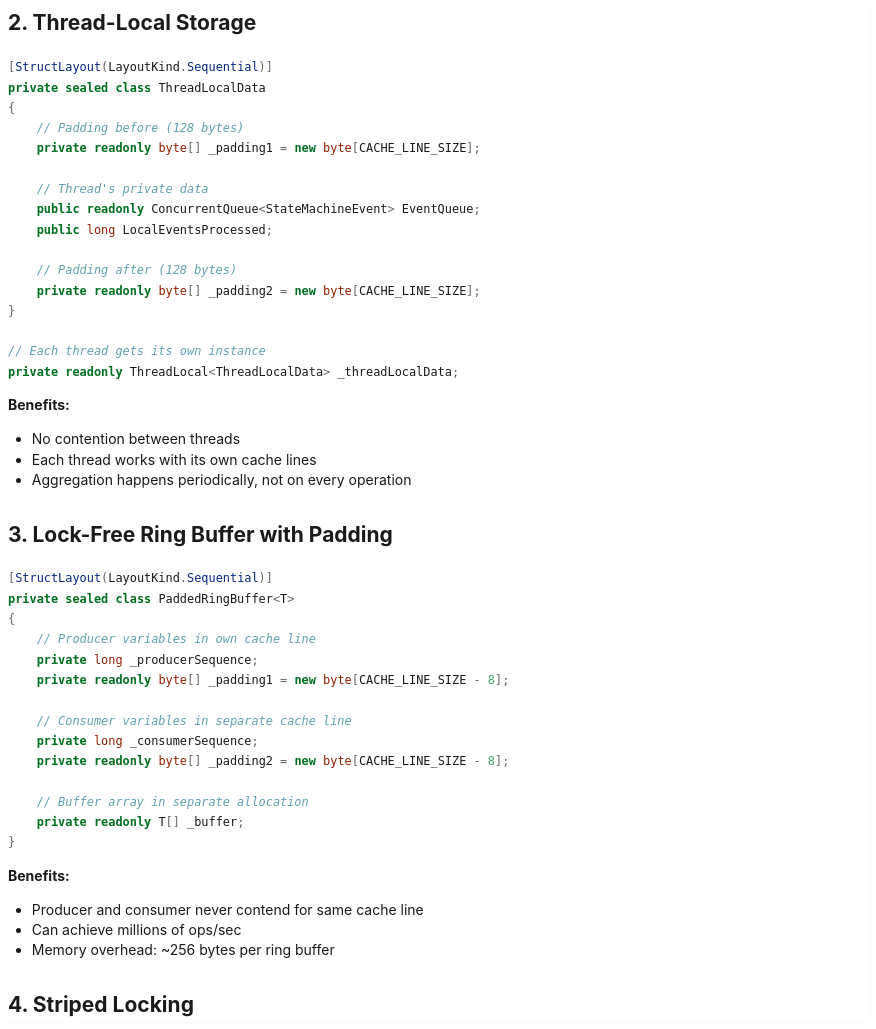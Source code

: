 ## 2. **Thread-Local Storage**

```csharp
[StructLayout(LayoutKind.Sequential)]
private sealed class ThreadLocalData
{
    // Padding before (128 bytes)
    private readonly byte[] _padding1 = new byte[CACHE_LINE_SIZE];

    // Thread's private data
    public readonly ConcurrentQueue<StateMachineEvent> EventQueue;
    public long LocalEventsProcessed;

    // Padding after (128 bytes)
    private readonly byte[] _padding2 = new byte[CACHE_LINE_SIZE];
}

// Each thread gets its own instance
private readonly ThreadLocal<ThreadLocalData> _threadLocalData;
```

**Benefits:**
- No contention between threads
- Each thread works with its own cache lines
- Aggregation happens periodically, not on every operation

## 3. **Lock-Free Ring Buffer with Padding**

```csharp
[StructLayout(LayoutKind.Sequential)]
private sealed class PaddedRingBuffer<T>
{
    // Producer variables in own cache line
    private long _producerSequence;
    private readonly byte[] _padding1 = new byte[CACHE_LINE_SIZE - 8];

    // Consumer variables in separate cache line
    private long _consumerSequence;
    private readonly byte[] _padding2 = new byte[CACHE_LINE_SIZE - 8];

    // Buffer array in separate allocation
    private readonly T[] _buffer;
}
```

**Benefits:**
- Producer and consumer never contend for same cache line
- Can achieve millions of ops/sec
- Memory overhead: ~256 bytes per ring buffer

## 4. **Striped Locking**
